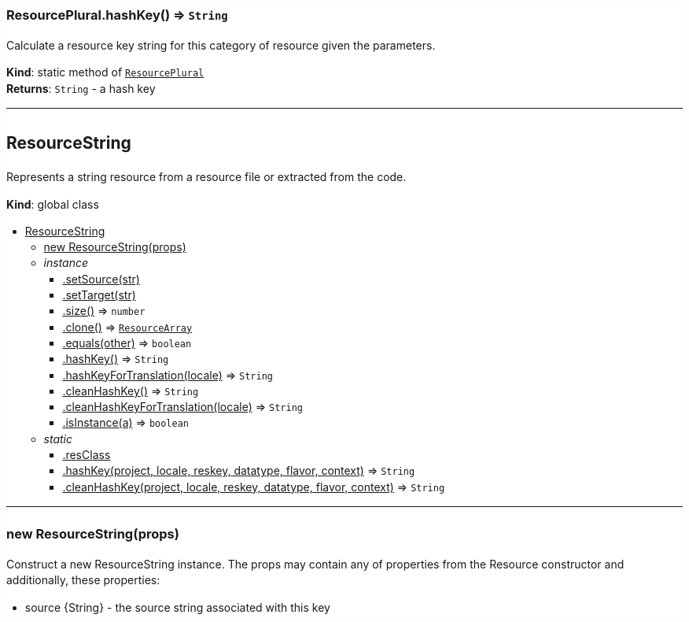 <a name="ResourcePlural.hashKey"></a>

### ResourcePlural.hashKey() ⇒ <code>String</code>
Calculate a resource key string for this category of resource given the
parameters.

**Kind**: static method of [<code>ResourcePlural</code>](#ResourcePlural)  
**Returns**: <code>String</code> - a hash key  

* * *

<a name="ResourceString"></a>

## ResourceString
Represents a string resource from a resource file or
extracted from the code.

**Kind**: global class  

* [ResourceString](#ResourceString)
    * [new ResourceString(props)](#new_ResourceString_new)
    * _instance_
        * [.setSource(str)](#ResourceString+setSource)
        * [.setTarget(str)](#ResourceString+setTarget)
        * [.size()](#ResourceString+size) ⇒ <code>number</code>
        * [.clone()](#ResourceString+clone) ⇒ [<code>ResourceArray</code>](#ResourceArray)
        * [.equals(other)](#ResourceString+equals) ⇒ <code>boolean</code>
        * [.hashKey()](#ResourceString+hashKey) ⇒ <code>String</code>
        * [.hashKeyForTranslation(locale)](#ResourceString+hashKeyForTranslation) ⇒ <code>String</code>
        * [.cleanHashKey()](#ResourceString+cleanHashKey) ⇒ <code>String</code>
        * [.cleanHashKeyForTranslation(locale)](#ResourceString+cleanHashKeyForTranslation) ⇒ <code>String</code>
        * [.isInstance(a)](#ResourceString+isInstance) ⇒ <code>boolean</code>
    * _static_
        * [.resClass](#ResourceString.resClass)
        * [.hashKey(project, locale, reskey, datatype, flavor, context)](#ResourceString.hashKey) ⇒ <code>String</code>
        * [.cleanHashKey(project, locale, reskey, datatype, flavor, context)](#ResourceString.cleanHashKey) ⇒ <code>String</code>


* * *

<a name="new_ResourceString_new"></a>

### new ResourceString(props)
Construct a new ResourceString instance. The props may contain any
of properties from the Resource constructor and additionally,
these properties:

<ul>
<li>source {String} - the source string associated with this key
</ul>
